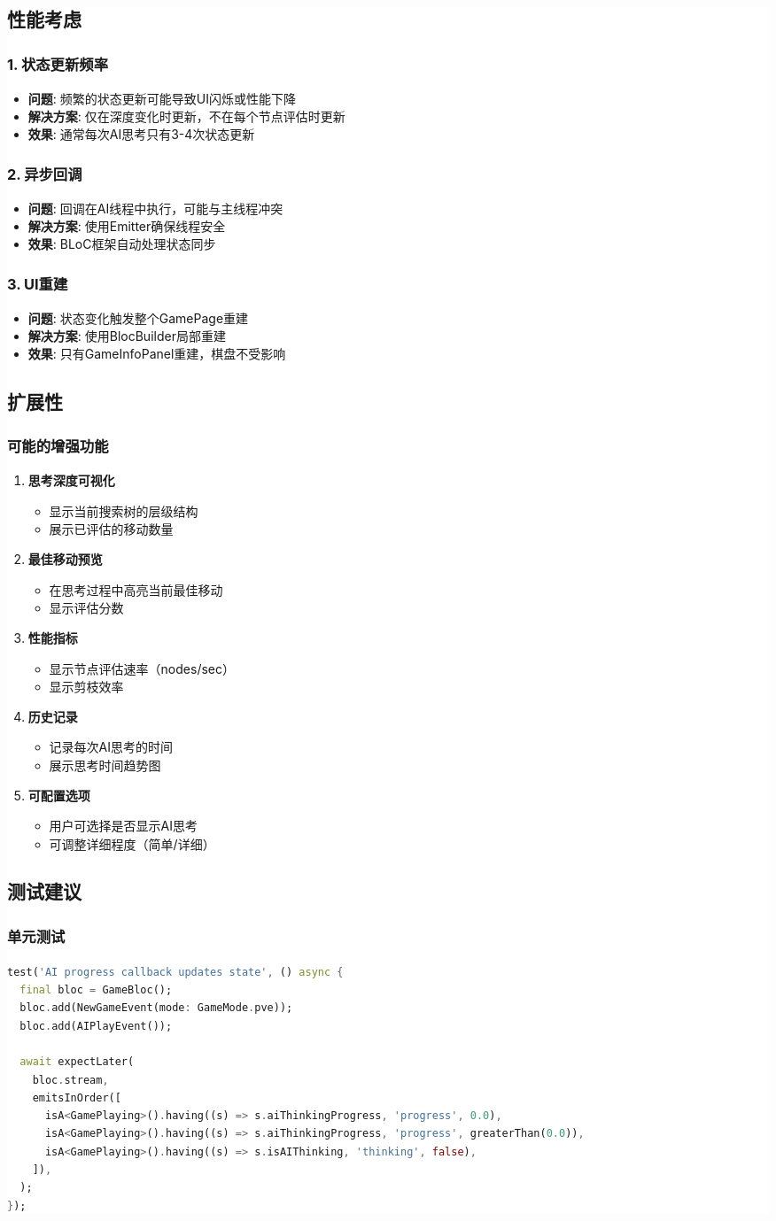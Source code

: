 ## 性能考虑

### 1. 状态更新频率
- **问题**: 频繁的状态更新可能导致UI闪烁或性能下降
- **解决方案**: 仅在深度变化时更新，不在每个节点评估时更新
- **效果**: 通常每次AI思考只有3-4次状态更新

### 2. 异步回调
- **问题**: 回调在AI线程中执行，可能与主线程冲突
- **解决方案**: 使用Emitter确保线程安全
- **效果**: BLoC框架自动处理状态同步

### 3. UI重建
- **问题**: 状态变化触发整个GamePage重建
- **解决方案**: 使用BlocBuilder局部重建
- **效果**: 只有GameInfoPanel重建，棋盘不受影响

## 扩展性

### 可能的增强功能

1. **思考深度可视化**
   - 显示当前搜索树的层级结构
   - 展示已评估的移动数量

2. **最佳移动预览**
   - 在思考过程中高亮当前最佳移动
   - 显示评估分数

3. **性能指标**
   - 显示节点评估速率（nodes/sec）
   - 显示剪枝效率

4. **历史记录**
   - 记录每次AI思考的时间
   - 展示思考时间趋势图

5. **可配置选项**
   - 用户可选择是否显示AI思考
   - 可调整详细程度（简单/详细）

## 测试建议

### 单元测试
```dart
test('AI progress callback updates state', () async {
  final bloc = GameBloc();
  bloc.add(NewGameEvent(mode: GameMode.pve));
  bloc.add(AIPlayEvent());
  
  await expectLater(
    bloc.stream,
    emitsInOrder([
      isA<GamePlaying>().having((s) => s.aiThinkingProgress, 'progress', 0.0),
      isA<GamePlaying>().having((s) => s.aiThinkingProgress, 'progress', greaterThan(0.0)),
      isA<GamePlaying>().having((s) => s.isAIThinking, 'thinking', false),
    ]),
  );
});
```
